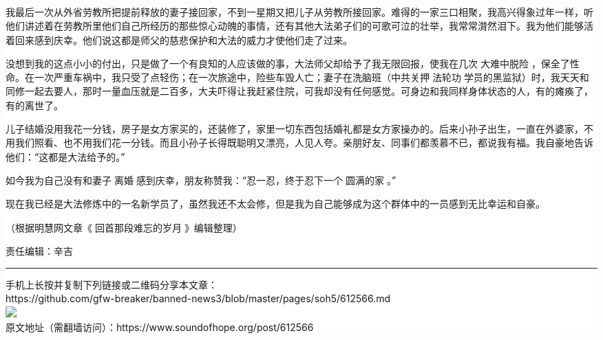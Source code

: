  </p>
 <p>
  我最后一次从外省劳教所把提前释放的妻子接回家，不到一星期又把儿子从劳教所接回家。难得的一家三口相聚，我高兴得象过年一样，听他们讲述着在劳教所里他们自己所经历的那些惊心动魄的事情，还有其他大法弟子们的可歌可泣的壮举，我常常潸然泪下。我为他们能够活着回来感到庆幸。他们说这都是师父的慈悲保护和大法的威力才使他们走了过来。
 </p>
 <p>
  没想到我的这点小小的付出，只是做了一个有良知的人应该做的事，大法师父却给予了我无限回报，使我在几次
  <ok href="/term/722609">
   大难中脱险
  </ok>
  ，保全了性命。在一次严重车祸中，我只受了点轻伤；在一次旅途中，险些车毁人亡；妻子在洗脑班（中共关押
  <ok href="/term/968">
   法轮功
  </ok>
  学员的黑监狱）时，我天天和同修一起去要人，那时一量血压就是二百多，大夫吓得让我赶紧住院，可我却没有任何感觉。可身边和我同样身体状态的人，有的瘫痪了，有的离世了。
 </p>
 <p>
  儿子结婚没用我花一分钱，房子是女方家买的，还装修了，家里一切东西包括婚礼都是女方家操办的。后来小孙子出生，一直在外婆家，不用我们照看、也不用我们花一分钱。而且小孙子长得既聪明又漂亮，人见人夸。亲朋好友、同事们都羡慕不已，都说我有福。我自豪地告诉他们：“这都是大法给予的。”
 </p>
 <p>
  如今我为自己没有和妻子
  <ok href="/term/29590">
   离婚
  </ok>
  感到庆幸，朋友称赞我：“忍一忍，终于忍下一个
  <ok href="/term/722612">
   圆满的家
  </ok>
  。”
 </p>
 <p>
  现在我已经是大法修炼中的一名新学员了，虽然我还不太会修，但是我为自己能够成为这个群体中的一员感到无比幸运和自豪。
 </p>
 <p>
  （根据明慧网文章《
  <ok href="https://www.minghui.org/mh/articles/2022/4/14/%E5%9B%9E%E9%A6%96%E9%82%A3%E6%AE%B5%E9%9A%BE%E5%BF%98%E7%9A%84%E5%B2%81%E6%9C%88-438542.html">
   回首那段难忘的岁月
  </ok>
  》编辑整理）
 </p>
 <p class="meta-btm">
  责任编辑：辛吉
 </p>
</div>
</div>
<hr/>
手机上长按并复制下列链接或二维码分享本文章：<br/>
https://github.com/gfw-breaker/banned-news3/blob/master/pages/soh5/612566.md <br/>
<a href='https://github.com/gfw-breaker/banned-news3/blob/master/pages/soh5/612566.md'><img src='https://github.com/gfw-breaker/banned-news3/blob/master/pages/soh5/612566.md.png'/></a> <br/>
原文地址（需翻墙访问）：https://www.soundofhope.org/post/612566
